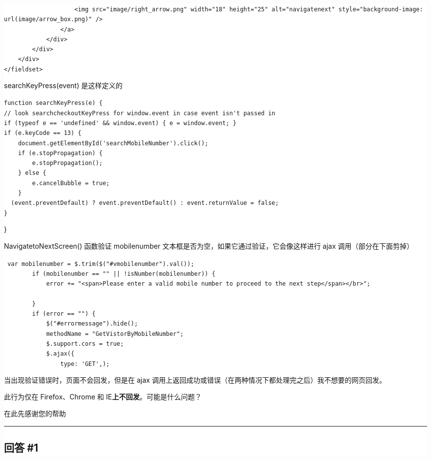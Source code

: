 ```
                    <img src="image/right_arrow.png" width="18" height="25" alt="navigatenext" style="background-image: url(image/arrow_box.png)" />
                </a>
            </div>
        </div>
    </div>
</fieldset> 
```

searchKeyPress(event) 是这样定义的

```
function searchKeyPress(e) {
// look searchcheckoutKeyPress for window.event in case event isn't passed in
if (typeof e == 'undefined' && window.event) { e = window.event; }
if (e.keyCode == 13) {
    document.getElementById('searchMobileNumber').click();
    if (e.stopPropagation) {
        e.stopPropagation();
    } else {
        e.cancelBubble = true;
    }
  (event.preventDefault) ? event.preventDefault() : event.returnValue = false;
} 
```

}

NavigatetoNextScreen() 函数验证 mobilenumber 文本框是否为空，如果它通过验证，它会像这样进行 ajax 调用（部分在下面剪掉）

```
 var mobilenumber = $.trim($("#vmobilenumber").val());
        if (mobilenumber == "" || !isNumber(mobilenumber)) {
            error += "<span>Please enter a valid mobile number to proceed to the next step</span></br>";

        }
        if (error == "") {
            $("#errormessage").hide();
            methodName = "GetVistorByMobileNumber";
            $.support.cors = true;
            $.ajax({
                type: 'GET',); 
```

当出现验证错误时，页面不会回发，但是在 ajax 调用上返回成功或错误（在两种情况下都处理完之后）我不想要的网页回发。

此行为仅在 Firefox、Chrome 和 IE**上不回发**。可能是什么问题？

在此先感谢您的帮助

* * *

## 回答 #1
